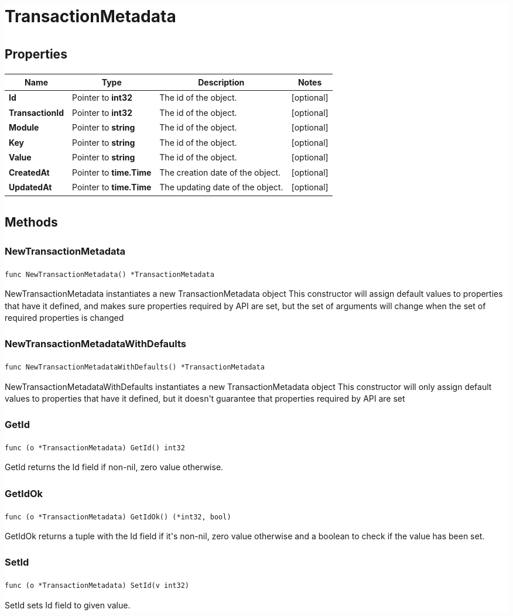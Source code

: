 # TransactionMetadata

## Properties

Name | Type | Description | Notes
------------ | ------------- | ------------- | -------------
**Id** | Pointer to **int32** | The id of the object. | [optional] 
**TransactionId** | Pointer to **int32** | The id of the object. | [optional] 
**Module** | Pointer to **string** | The id of the object. | [optional] 
**Key** | Pointer to **string** | The id of the object. | [optional] 
**Value** | Pointer to **string** | The id of the object. | [optional] 
**CreatedAt** | Pointer to **time.Time** | The creation date of the object. | [optional] 
**UpdatedAt** | Pointer to **time.Time** | The updating date of the object. | [optional] 

## Methods

### NewTransactionMetadata

`func NewTransactionMetadata() *TransactionMetadata`

NewTransactionMetadata instantiates a new TransactionMetadata object
This constructor will assign default values to properties that have it defined,
and makes sure properties required by API are set, but the set of arguments
will change when the set of required properties is changed

### NewTransactionMetadataWithDefaults

`func NewTransactionMetadataWithDefaults() *TransactionMetadata`

NewTransactionMetadataWithDefaults instantiates a new TransactionMetadata object
This constructor will only assign default values to properties that have it defined,
but it doesn't guarantee that properties required by API are set

### GetId

`func (o *TransactionMetadata) GetId() int32`

GetId returns the Id field if non-nil, zero value otherwise.

### GetIdOk

`func (o *TransactionMetadata) GetIdOk() (*int32, bool)`

GetIdOk returns a tuple with the Id field if it's non-nil, zero value otherwise
and a boolean to check if the value has been set.

### SetId

`func (o *TransactionMetadata) SetId(v int32)`

SetId sets Id field to given value.
